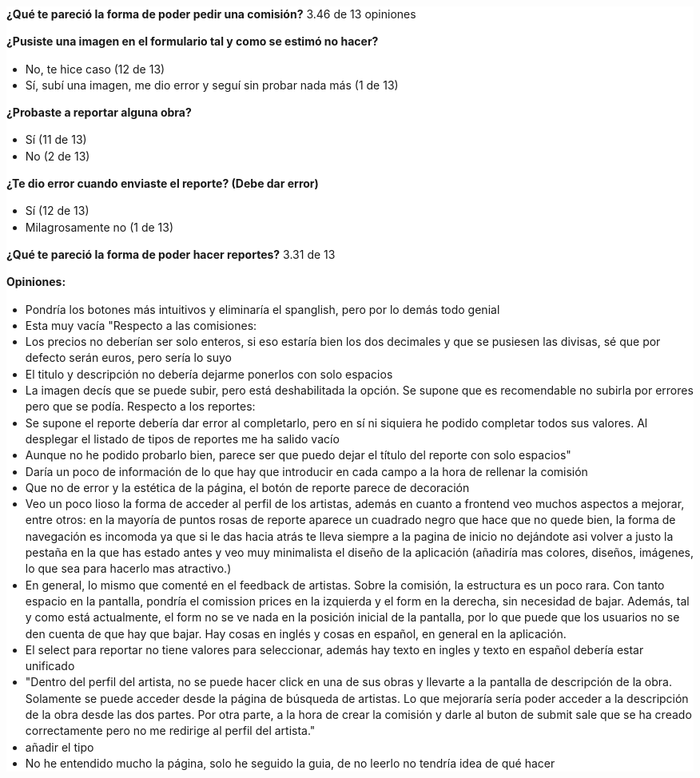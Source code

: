 **¿Qué te pareció la forma de poder pedir una comisión?** 3.46 de 13 opiniones

**¿Pusiste una imagen en el formulario tal y como se estimó no hacer?**
- No, te hice caso (12 de 13)
- Sí, subí una imagen, me dio error y seguí sin probar nada más (1 de 13)

**¿Probaste a reportar alguna obra?**
- Sí (11 de 13)
- No (2 de 13)

**¿Te dio error cuando enviaste el reporte? (Debe dar error)**
- Sí (12 de 13)
- Milagrosamente no (1 de 13)

**¿Qué te pareció la forma de poder hacer reportes?** 3.31 de 13

**Opiniones:**

- Pondría los botones más intuitivos y eliminaría el spanglish, pero por lo demás todo genial
- Esta muy vacía
"Respecto a las comisiones:
- Los precios no deberían ser solo enteros, si eso estaría bien los dos decimales y que se pusiesen las divisas, sé que por defecto serán euros, pero sería lo suyo
- El titulo y descripción no debería dejarme ponerlos con solo espacios
- La imagen decís que se puede subir, pero está deshabilitada la opción. Se supone que es recomendable no subirla por errores pero que se podía.
Respecto a los reportes:
- Se supone el reporte debería dar error al completarlo, pero en sí ni siquiera he podido completar todos sus valores. Al desplegar el listado de tipos de reportes me ha salido vacío
- Aunque no he podido probarlo bien, parece ser que puedo dejar el título del reporte con solo espacios"
- Daría un poco de información de lo que hay que introducir en cada campo a la hora de rellenar la comisión
- Que no de error y la estética de la página, el botón de reporte parece de decoración
- Veo un poco lioso la forma de acceder al perfil de los artistas, además en cuanto a frontend veo muchos aspectos a mejorar, entre otros: en la mayoría de puntos rosas de reporte aparece un cuadrado negro que hace que no quede bien, la forma de navegación es incomoda ya que si le das hacia atrás te lleva siempre a la pagina de inicio no dejándote asi volver a justo la pestaña en la que has estado antes y veo muy minimalista el diseño de la aplicación (añadiría mas colores, diseños, imágenes, lo que sea para hacerlo mas atractivo.)
- En general, lo mismo que comenté en el feedback de artistas.  Sobre la comisión, la estructura es un poco rara. Con tanto espacio en la pantalla, pondría el comission prices en la izquierda y el form en la derecha, sin necesidad de bajar. Además, tal y como está actualmente, el form no se ve nada en la posición inicial de la pantalla, por lo que puede que los usuarios no se den cuenta de que hay que bajar. Hay cosas en inglés y cosas en español, en general en la aplicación.
- El select para reportar no tiene valores para seleccionar,  además hay texto en ingles y texto en español debería estar unificado
- "Dentro del perfil del artista, no se puede hacer click en una de sus obras y llevarte a la pantalla de descripción de la obra. Solamente se puede acceder desde la página de búsqueda de artistas. Lo que mejoraría sería poder acceder a la descripción de la obra desde las dos partes. Por otra parte, a la hora de crear la comisión y darle  al buton de submit sale que se ha creado correctamente pero no me redirige al perfil del artista."
- añadir el tipo
- No he entendido mucho la página, solo he seguido la guia, de no leerlo no tendría idea de qué hacer
